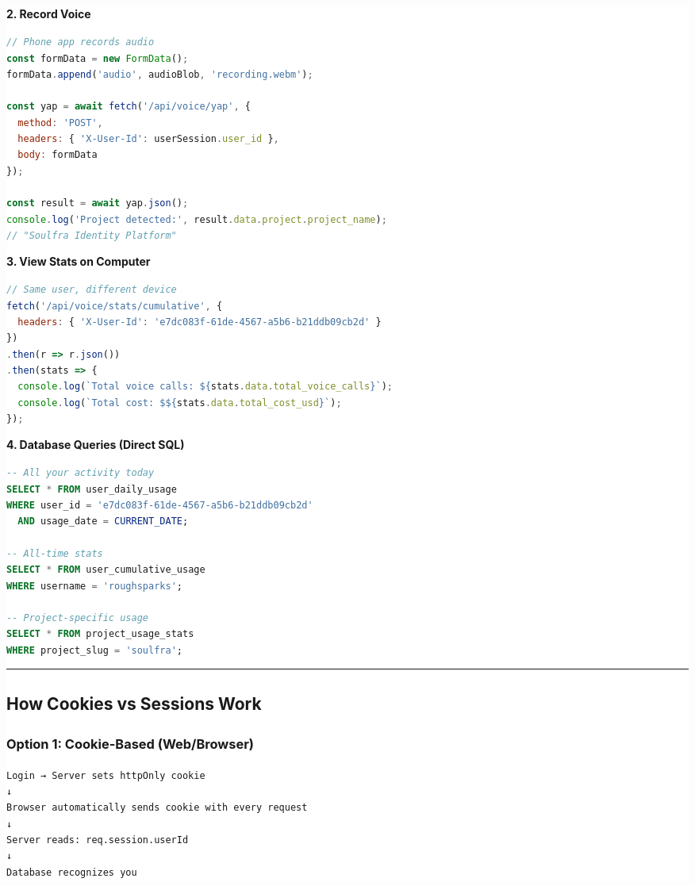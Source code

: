 **2. Record Voice**
```javascript
// Phone app records audio
const formData = new FormData();
formData.append('audio', audioBlob, 'recording.webm');

const yap = await fetch('/api/voice/yap', {
  method: 'POST',
  headers: { 'X-User-Id': userSession.user_id },
  body: formData
});

const result = await yap.json();
console.log('Project detected:', result.data.project.project_name);
// "Soulfra Identity Platform"
```

**3. View Stats on Computer**
```javascript
// Same user, different device
fetch('/api/voice/stats/cumulative', {
  headers: { 'X-User-Id': 'e7dc083f-61de-4567-a5b6-b21ddb09cb2d' }
})
.then(r => r.json())
.then(stats => {
  console.log(`Total voice calls: ${stats.data.total_voice_calls}`);
  console.log(`Total cost: $${stats.data.total_cost_usd}`);
});
```

**4. Database Queries (Direct SQL)**
```sql
-- All your activity today
SELECT * FROM user_daily_usage
WHERE user_id = 'e7dc083f-61de-4567-a5b6-b21ddb09cb2d'
  AND usage_date = CURRENT_DATE;

-- All-time stats
SELECT * FROM user_cumulative_usage
WHERE username = 'roughsparks';

-- Project-specific usage
SELECT * FROM project_usage_stats
WHERE project_slug = 'soulfra';
```

---

## How Cookies vs Sessions Work

### Option 1: Cookie-Based (Web/Browser)
```
Login → Server sets httpOnly cookie
↓
Browser automatically sends cookie with every request
↓
Server reads: req.session.userId
↓
Database recognizes you
```
